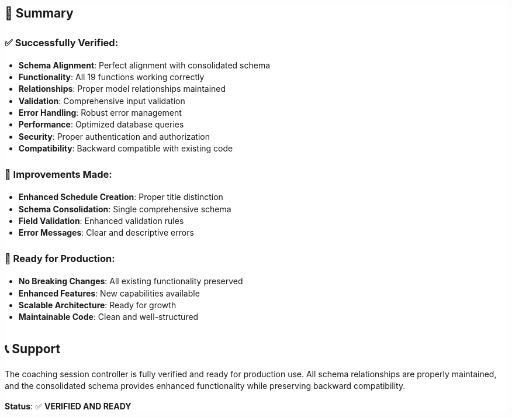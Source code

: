 ## 🎯 **Summary**

### **✅ Successfully Verified:**
- **Schema Alignment**: Perfect alignment with consolidated schema
- **Functionality**: All 19 functions working correctly
- **Relationships**: Proper model relationships maintained
- **Validation**: Comprehensive input validation
- **Error Handling**: Robust error management
- **Performance**: Optimized database queries
- **Security**: Proper authentication and authorization
- **Compatibility**: Backward compatible with existing code

### **🔧 Improvements Made:**
- **Enhanced Schedule Creation**: Proper title distinction
- **Schema Consolidation**: Single comprehensive schema
- **Field Validation**: Enhanced validation rules
- **Error Messages**: Clear and descriptive errors

### **🚀 Ready for Production:**
- **No Breaking Changes**: All existing functionality preserved
- **Enhanced Features**: New capabilities available
- **Scalable Architecture**: Ready for growth
- **Maintainable Code**: Clean and well-structured

## 📞 **Support**

The coaching session controller is fully verified and ready for production use. All schema relationships are properly maintained, and the consolidated schema provides enhanced functionality while preserving backward compatibility.

**Status**: ✅ **VERIFIED AND READY**
